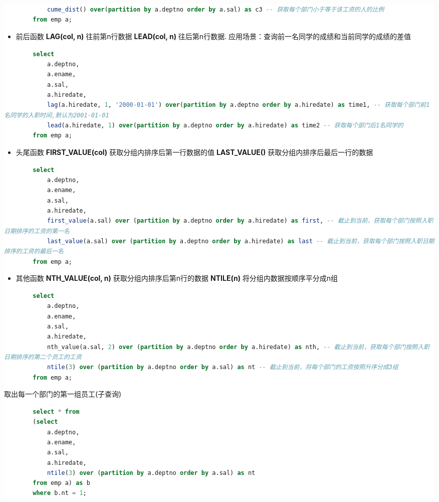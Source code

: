 ```sql
            cume_dist() over(partition by a.deptno order by a.sal) as c3 -- 获取每个部门小于等于该工资的人的比例
        from emp a;
```
+ 前后函数
  **LAG(col, n)** 往前第n行数据
  **LEAD(col, n)** 往后第n行数据.
  应用场景：查询前一名同学的成绩和当前同学的成绩的差值
```sql
        select
            a.deptno,
            a.ename,
            a.sal,
            a.hiredate,
            lag(a.hiredate, 1, '2000-01-01') over(partition by a.deptno order by a.hiredate) as time1, -- 获取每个部门前1名同学的入职时间,默认为2001-01-01
            lead(a.hiredate, 1) over(partition by a.deptno order by a.hiredate) as time2 -- 获取每个部门后1名同学的
        from emp a;
```
+ 头尾函数
  **FIRST_VALUE(col)** 获取分组内排序后第一行数据的值
  **LAST_VALUE()** 获取分组内排序后最后一行的数据
```sql
        select
            a.deptno,
            a.ename,
            a.sal,
            a.hiredate,
            first_value(a.sal) over (partition by a.deptno order by a.hiredate) as first, -- 截止到当前，获取每个部门按照入职日期排序的工资的第一名
            last_value(a.sal) over (partition by a.deptno order by a.hiredate) as last -- 截止到当前，获取每个部门按照入职日期排序的工资的最后一名
        from emp a;
```
+ 其他函数
  **NTH_VALUE(col, n)** 获取分组内排序后第n行的数据
  **NTILE(n)** 将分组内数据按顺序平分成n组

```sql
        select
            a.deptno,
            a.ename,
            a.sal,
            a.hiredate,
            nth_value(a.sal, 2) over (partition by a.deptno order by a.hiredate) as nth, -- 截止到当前，获取每个部门按照入职日期排序的第二个员工的工资
            ntile(3) over (partition by a.deptno order by a.sal) as nt -- 截止到当前，将每个部门的工资按照升序分成3组
        from emp a;
```
取出每一个部门的第一组员工(子查询)

```sql
        select * from
        (select
            a.deptno,
            a.ename,
            a.sal,
            a.hiredate,
            ntile(3) over (partition by a.deptno order by a.sal) as nt
        from emp a) as b
        where b.nt = 1;
```
